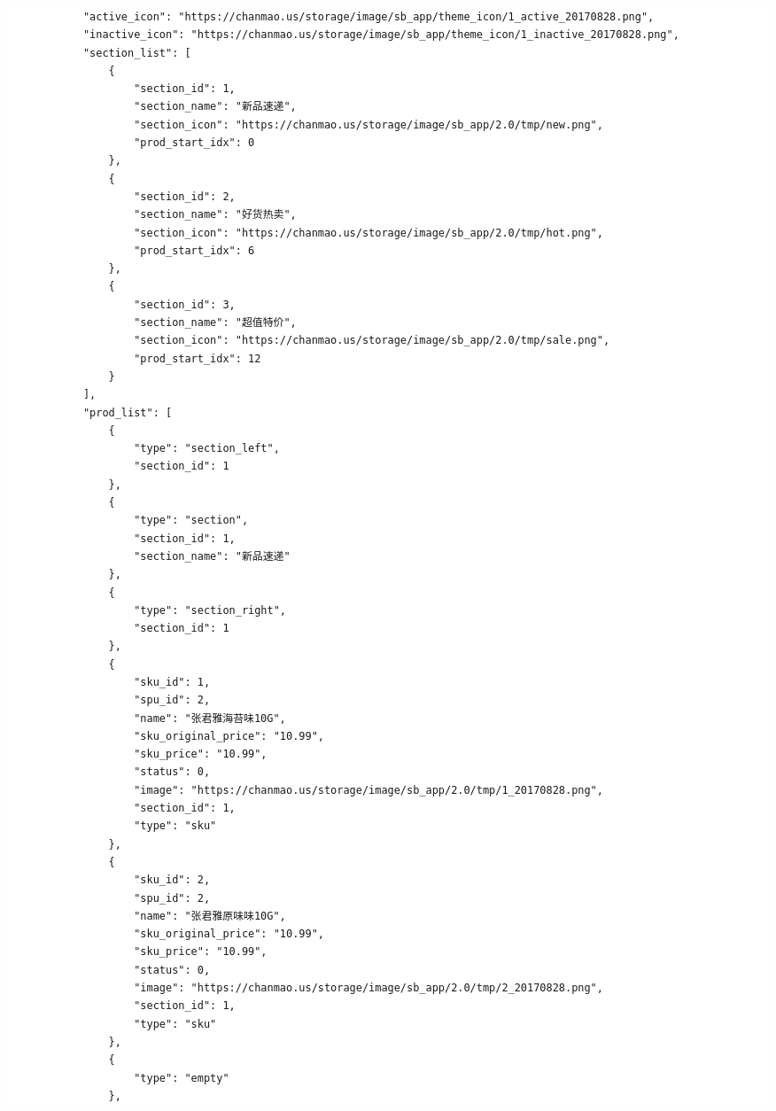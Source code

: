```
            "active_icon": "https://chanmao.us/storage/image/sb_app/theme_icon/1_active_20170828.png",
            "inactive_icon": "https://chanmao.us/storage/image/sb_app/theme_icon/1_inactive_20170828.png",
            "section_list": [
                {
                    "section_id": 1,
                    "section_name": "新品速递",
                    "section_icon": "https://chanmao.us/storage/image/sb_app/2.0/tmp/new.png",
                    "prod_start_idx": 0
                },
                {
                    "section_id": 2,
                    "section_name": "好货热卖",
                    "section_icon": "https://chanmao.us/storage/image/sb_app/2.0/tmp/hot.png",
                    "prod_start_idx": 6
                },
                {
                    "section_id": 3,
                    "section_name": "超值特价",
                    "section_icon": "https://chanmao.us/storage/image/sb_app/2.0/tmp/sale.png",
                    "prod_start_idx": 12
                }
            ],
            "prod_list": [
                {
                    "type": "section_left",
                    "section_id": 1
                },
                {
                    "type": "section",
                    "section_id": 1,
                    "section_name": "新品速递"
                },
                {
                    "type": "section_right",
                    "section_id": 1
                },
                {
                    "sku_id": 1,
                    "spu_id": 2,
                    "name": "张君雅海苔味10G",
                    "sku_original_price": "10.99",
                    "sku_price": "10.99",
                    "status": 0,
                    "image": "https://chanmao.us/storage/image/sb_app/2.0/tmp/1_20170828.png",
                    "section_id": 1,
                    "type": "sku"
                },
                {
                    "sku_id": 2,
                    "spu_id": 2,
                    "name": "张君雅原味味10G",
                    "sku_original_price": "10.99",
                    "sku_price": "10.99",
                    "status": 0,
                    "image": "https://chanmao.us/storage/image/sb_app/2.0/tmp/2_20170828.png",
                    "section_id": 1,
                    "type": "sku"
                },
                {
                    "type": "empty"
                },
```